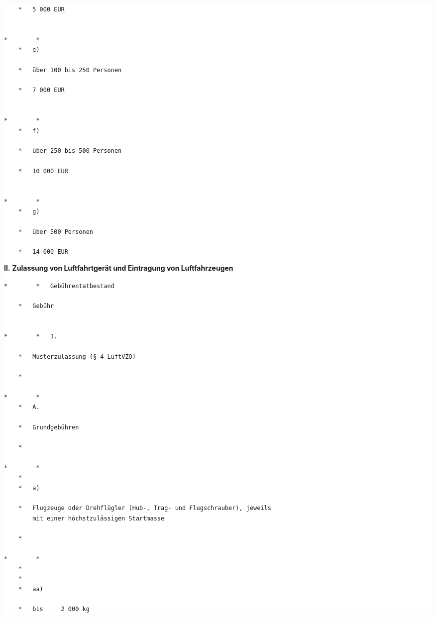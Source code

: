         *   5 000 EUR


    *        *
        *   e)

        *   über 100 bis 250 Personen

        *   7 000 EUR


    *        *
        *   f)

        *   über 250 bis 500 Personen

        *   10 000 EUR


    *        *
        *   g)

        *   über 500 Personen

        *   14 000 EUR





**II.** **Zulassung von Luftfahrtgerät und Eintragung von Luftfahrzeugen**

    *        *   Gebührentatbestand

        *   Gebühr


    *        *   1.

        *   Musterzulassung (§ 4 LuftVZO)

        *

    *        *
        *   A.

        *   Grundgebühren

        *

    *        *
        *
        *   a)

        *   Flugzeuge oder Drehflügler (Hub-, Trag- und Flugschrauber), jeweils
            mit einer höchstzulässigen Startmasse

        *

    *        *
        *
        *
        *   aa)

        *   bis     2 000 kg
